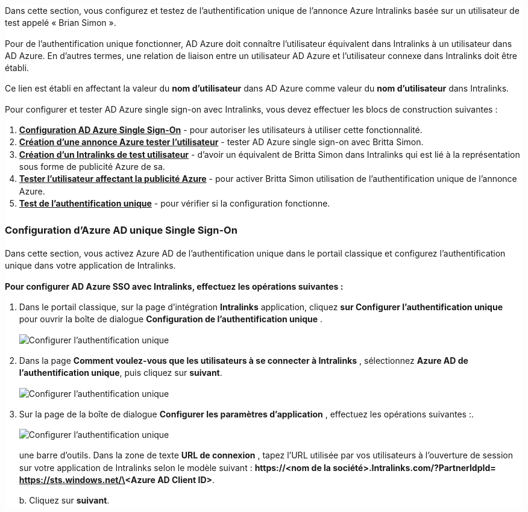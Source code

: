Dans cette section, vous configurez et testez de l’authentification unique de l’annonce Azure Intralinks basée sur un utilisateur de test appelé « Brian Simon ».

Pour de l’authentification unique fonctionner, AD Azure doit connaître l’utilisateur équivalent dans Intralinks à un utilisateur dans AD Azure. En d’autres termes, une relation de liaison entre un utilisateur AD Azure et l’utilisateur connexe dans Intralinks doit être établi.

Ce lien est établi en affectant la valeur du **nom d’utilisateur** dans AD Azure comme valeur du **nom d’utilisateur** dans Intralinks.

Pour configurer et tester AD Azure single sign-on avec Intralinks, vous devez effectuer les blocs de construction suivantes :

1. **[Configuration AD Azure Single Sign-On](#configuring-azure-ad-single-sign-on)** - pour autoriser les utilisateurs à utiliser cette fonctionnalité.
2. **[Création d’une annonce Azure tester l’utilisateur](#creating-an-azure-ad-test-user)** - tester AD Azure single sign-on avec Britta Simon.
4. **[Création d’un Intralinks de test utilisateur](#creating-an-intralinks-test-user)** - d’avoir un équivalent de Britta Simon dans Intralinks qui est lié à la représentation sous forme de publicité Azure de sa.
5. **[Tester l’utilisateur affectant la publicité Azure](#assigning-the-azure-ad-test-user)** - pour activer Britta Simon utilisation de l’authentification unique de l’annonce Azure.
5. **[Test de l’authentification unique](#testing-single-sign-on)** - pour vérifier si la configuration fonctionne.

### <a name="configuring-azure-ad-single-sign-on"></a>Configuration d’Azure AD unique Single Sign-On

Dans cette section, vous activez Azure AD de l’authentification unique dans le portail classique et configurez l’authentification unique dans votre application de Intralinks.


**Pour configurer AD Azure SSO avec Intralinks, effectuez les opérations suivantes :**

1. Dans le portail classique, sur la page d’intégration **Intralinks** application, cliquez **sur Configurer l’authentification unique** pour ouvrir la boîte de dialogue **Configuration de l’authentification unique** .
     
    ![Configurer l’authentification unique][6] 

2. Dans la page **Comment voulez-vous que les utilisateurs à se connecter à Intralinks** , sélectionnez **Azure AD de l’authentification unique**, puis cliquez sur **suivant**.

    ![Configurer l’authentification unique](./media/active-directory-saas-intralinks-tutorial/tutorial_intralinks_03.png) 

3. Sur la page de la boîte de dialogue **Configurer les paramètres d’application** , effectuez les opérations suivantes :.

    ![Configurer l’authentification unique](./media/active-directory-saas-intralinks-tutorial/tutorial_intralinks_04.png) 

    une barre d’outils. Dans la zone de texte **URL de connexion** , tapez l’URL utilisée par vos utilisateurs à l’ouverture de session sur votre application de Intralinks selon le modèle suivant : **https://\<nom de la société\>.Intralinks.com/?PartnerIdpId= https://sts.windows.net/\<Azure AD Client ID\>**.

    b. Cliquez sur **suivant**.
    

[1]: ./media/active-directory-saas-intralinks-tutorial/tutorial_general_01.png
[2]: ./media/active-directory-saas-intralinks-tutorial/tutorial_general_02.png
[3]: ./media/active-directory-saas-intralinks-tutorial/tutorial_general_03.png
[4]: ./media/active-directory-saas-intralinks-tutorial/tutorial_general_04.png
[6]: ./media/active-directory-saas-intralinks-tutorial/tutorial_general_05.png
[10]: ./media/active-directory-saas-intralinks-tutorial/tutorial_general_06.png
[11]: ./media/active-directory-saas-intralinks-tutorial/tutorial_general_07.png
[20]: ./media/active-directory-saas-intralinks-tutorial/tutorial_general_100.png
[200]: ./media/active-directory-saas-intralinks-tutorial/tutorial_general_200.png
[201]: ./media/active-directory-saas-intralinks-tutorial/tutorial_general_201.png
[203]: ./media/active-directory-saas-intralinks-tutorial/tutorial_general_203.png
[204]: ./media/active-directory-saas-intralinks-tutorial/tutorial_general_204.png
[205]: ./media/active-directory-saas-intralinks-tutorial/tutorial_general_205.png